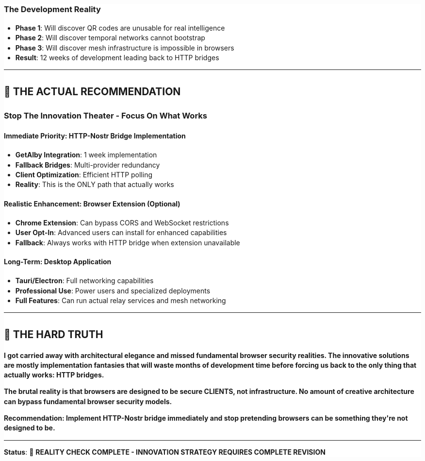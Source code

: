 ### **The Development Reality**
- **Phase 1**: Will discover QR codes are unusable for real intelligence
- **Phase 2**: Will discover temporal networks cannot bootstrap
- **Phase 3**: Will discover mesh infrastructure is impossible in browsers
- **Result**: 12 weeks of development leading back to HTTP bridges

---

## 🎯 THE ACTUAL RECOMMENDATION

### **Stop The Innovation Theater - Focus On What Works**

#### **Immediate Priority**: HTTP-Nostr Bridge Implementation
- **GetAlby Integration**: 1 week implementation
- **Fallback Bridges**: Multi-provider redundancy
- **Client Optimization**: Efficient HTTP polling
- **Reality**: This is the ONLY path that actually works

#### **Realistic Enhancement**: Browser Extension (Optional)
- **Chrome Extension**: Can bypass CORS and WebSocket restrictions
- **User Opt-In**: Advanced users can install for enhanced capabilities
- **Fallback**: Always works with HTTP bridge when extension unavailable

#### **Long-Term**: Desktop Application
- **Tauri/Electron**: Full networking capabilities
- **Professional Use**: Power users and specialized deployments
- **Full Features**: Can run actual relay services and mesh networking

---

## 🚨 THE HARD TRUTH

**I got carried away with architectural elegance and missed fundamental browser security realities. The innovative solutions are mostly implementation fantasies that will waste months of development time before forcing us back to the only thing that actually works: HTTP bridges.**

**The brutal reality is that browsers are designed to be secure CLIENTS, not infrastructure. No amount of creative architecture can bypass fundamental browser security models.**

**Recommendation: Implement HTTP-Nostr bridge immediately and stop pretending browsers can be something they're not designed to be.**

---

**Status**: 🚨 **REALITY CHECK COMPLETE - INNOVATION STRATEGY REQUIRES COMPLETE REVISION**
